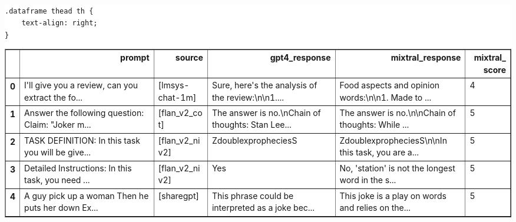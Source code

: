    .dataframe thead th {
        text-align: right;
    }
</style>
<table border="1" class="dataframe">
  <thead>
    <tr style="text-align: right;">
      <th></th>
      <th>prompt</th>
      <th>source</th>
      <th>gpt4_response</th>
      <th>mixtral_response</th>
      <th>mixtral_score</th>
    </tr>
  </thead>
  <tbody>
    <tr>
      <th>0</th>
      <td>I'll give you a review, can you extract the fo...</td>
      <td>[lmsys-chat-1m]</td>
      <td>Sure, here's the analysis of the review:\n\n1....</td>
      <td>Food aspects and opinion words:\n\n1. Made to ...</td>
      <td>4</td>
    </tr>
    <tr>
      <th>1</th>
      <td>Answer the following question: Claim: "Joker m...</td>
      <td>[flan_v2_cot]</td>
      <td>The answer is no.\nChain of thoughts: Stan Lee...</td>
      <td>The answer is no.\n\nChain of thoughts: While ...</td>
      <td>5</td>
    </tr>
    <tr>
      <th>2</th>
      <td>TASK DEFINITION: In this task you will be give...</td>
      <td>[flan_v2_niv2]</td>
      <td>ZdoublexpropheciesS</td>
      <td>ZdoublexpropheciesS\n\nIn this task, you are a...</td>
      <td>5</td>
    </tr>
    <tr>
      <th>3</th>
      <td>Detailed Instructions: In this task, you need ...</td>
      <td>[flan_v2_niv2]</td>
      <td>Yes</td>
      <td>No, 'station' is not the longest word in the s...</td>
      <td>5</td>
    </tr>
    <tr>
      <th>4</th>
      <td>A guy pick up a woman Then he puts her down Ex...</td>
      <td>[sharegpt]</td>
      <td>This phrase could be interpreted as a joke bec...</td>
      <td>This joke is a play on words and relies on the...</td>
      <td>5</td>
    </tr>
  </tbody>
</table>
</div>
